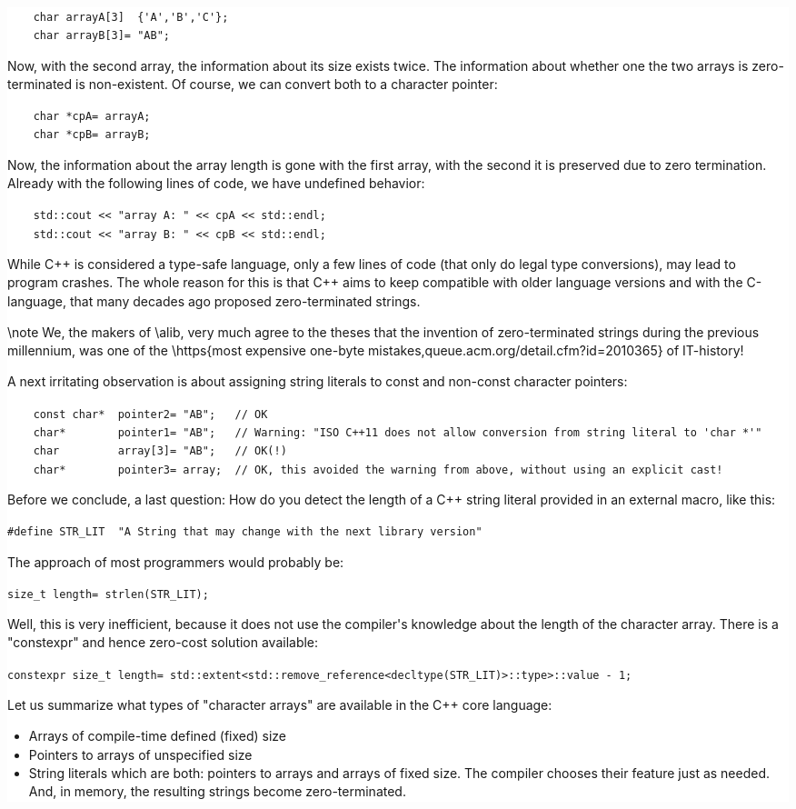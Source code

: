         char arrayA[3]  {'A','B','C'};
        char arrayB[3]= "AB";

Now, with the second array, the information about its size exists twice. The information about
whether one the two arrays is zero-terminated is non-existent.
Of course, we can convert both to a character pointer:

        char *cpA= arrayA;
        char *cpB= arrayB;

Now, the information about the array length is gone with the first array, with the second
it is preserved due to zero termination.<br>
Already with the following lines of code, we have undefined behavior:

        std::cout << "array A: " << cpA << std::endl;
        std::cout << "array B: " << cpB << std::endl;

While C++ is considered a type-safe language, only a few lines of code (that only do legal type
conversions), may lead to program crashes. The whole reason for this is that C++ aims to
keep compatible with older language versions and with the C-language, that many decades ago
proposed zero-terminated strings.

\note
  We, the makers of \alib, very much agree to the theses that the invention of zero-terminated
  strings during the previous millennium, was one of the
  \https{most expensive one-byte mistakes,queue.acm.org/detail.cfm?id=2010365} of IT-history!

A next irritating observation is about assigning string literals to const and non-const character pointers:

        const char*  pointer2= "AB";   // OK
        char*        pointer1= "AB";   // Warning: "ISO C++11 does not allow conversion from string literal to 'char *'"
        char         array[3]= "AB";   // OK(!)
        char*        pointer3= array;  // OK, this avoided the warning from above, without using an explicit cast!


Before we conclude, a last question: How do you detect the length of a C++ string literal provided
in an external macro, like this:

    #define STR_LIT  "A String that may change with the next library version"

The approach of most programmers would probably be:

    size_t length= strlen(STR_LIT);

Well, this is very inefficient, because it does not use the compiler's knowledge about the
length of the character array. There is a <c>"constexpr"</c> and hence zero-cost solution available:

    constexpr size_t length= std::extent<std::remove_reference<decltype(STR_LIT)>::type>::value - 1;

Let us summarize what types of "character arrays" are available in the C++ core language:

- Arrays of compile-time defined (fixed) size
- Pointers to arrays of unspecified size
- String literals which are both: pointers to arrays and arrays of fixed size. The compiler
  chooses their feature just as needed. And, in memory, the resulting strings become zero-terminated.
